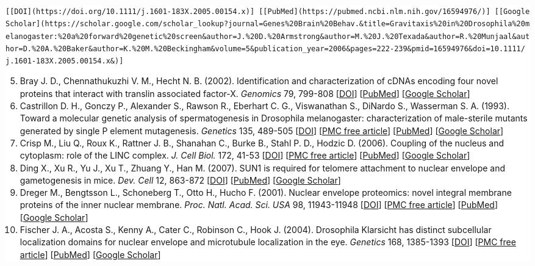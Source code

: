     [[DOI](https://doi.org/10.1111/j.1601-183X.2005.00154.x)] [[PubMed](https://pubmed.ncbi.nlm.nih.gov/16594976/)] [[Google Scholar](https://scholar.google.com/scholar_lookup?journal=Genes%20Brain%20Behav.&title=Gravitaxis%20in%20Drosophila%20melanogaster:%20a%20forward%20genetic%20screen&author=J.%20D.%20Armstrong&author=M.%20J.%20Texada&author=R.%20Munjaal&author=D.%20A.%20Baker&author=K.%20M.%20Beckingham&volume=5&publication_year=2006&pages=222-239&pmid=16594976&doi=10.1111/j.1601-183X.2005.00154.x&)]
5. Bray J. D., Chennathukuzhi V. M., Hecht N. B. (2002). Identification and characterization of cDNAs encoding four novel proteins that interact with translin associated factor-X. *Genomics*
   79, 799-808
    [[DOI](https://doi.org/10.1006/geno.2002.6779)] [[PubMed](https://pubmed.ncbi.nlm.nih.gov/12036294/)] [[Google Scholar](https://scholar.google.com/scholar_lookup?journal=Genomics&title=Identification%20and%20characterization%20of%20cDNAs%20encoding%20four%20novel%20proteins%20that%20interact%20with%20translin%20associated%20factor-X&author=J.%20D.%20Bray&author=V.%20M.%20Chennathukuzhi&author=N.%20B.%20Hecht&volume=79&publication_year=2002&pages=799-808&pmid=12036294&doi=10.1006/geno.2002.6779&)]
6. Castrillon D. H., Gonczy P., Alexander S., Rawson R., Eberhart C. G., Viswanathan S., DiNardo S., Wasserman S. A. (1993). Toward a molecular genetic analysis of spermatogenesis in Drosophila melanogaster: characterization of male-sterile mutants generated by single P element mutagenesis. *Genetics*
   135, 489-505
    [[DOI](https://doi.org/10.1093/genetics/135.2.489)] [[PMC free article](/articles/PMC1205651/)] [[PubMed](https://pubmed.ncbi.nlm.nih.gov/8244010/)] [[Google Scholar](https://scholar.google.com/scholar_lookup?journal=Genetics&title=Toward%20a%20molecular%20genetic%20analysis%20of%20spermatogenesis%20in%20Drosophila%20melanogaster:%20characterization%20of%20male-sterile%20mutants%20generated%20by%20single%20P%20element%20mutagenesis&author=D.%20H.%20Castrillon&author=P.%20Gonczy&author=S.%20Alexander&author=R.%20Rawson&author=C.%20G.%20Eberhart&volume=135&publication_year=1993&pages=489-505&pmid=8244010&doi=10.1093/genetics/135.2.489&)]
7. Crisp M., Liu Q., Roux K., Rattner J. B., Shanahan C., Burke B., Stahl P. D., Hodzic D. (2006). Coupling of the nucleus and cytoplasm: role of the LINC complex. *J. Cell Biol.*
   172, 41-53
    [[DOI](https://doi.org/10.1083/jcb.200509124)] [[PMC free article](/articles/PMC2063530/)] [[PubMed](https://pubmed.ncbi.nlm.nih.gov/16380439/)] [[Google Scholar](https://scholar.google.com/scholar_lookup?journal=J.%20Cell%20Biol.&title=Coupling%20of%20the%20nucleus%20and%20cytoplasm:%20role%20of%20the%20LINC%20complex&author=M.%20Crisp&author=Q.%20Liu&author=K.%20Roux&author=J.%20B.%20Rattner&author=C.%20Shanahan&volume=172&publication_year=2006&pages=41-53&pmid=16380439&doi=10.1083/jcb.200509124&)]
8. Ding X., Xu R., Yu J., Xu T., Zhuang Y., Han M. (2007). SUN1 is required for telomere attachment to nuclear envelope and gametogenesis in mice. *Dev. Cell*
   12, 863-872
    [[DOI](https://doi.org/10.1016/j.devcel.2007.03.018)] [[PubMed](https://pubmed.ncbi.nlm.nih.gov/17543860/)] [[Google Scholar](https://scholar.google.com/scholar_lookup?journal=Dev.%20Cell&title=SUN1%20is%20required%20for%20telomere%20attachment%20to%20nuclear%20envelope%20and%20gametogenesis%20in%20mice&author=X.%20Ding&author=R.%20Xu&author=J.%20Yu&author=T.%20Xu&author=Y.%20Zhuang&volume=12&publication_year=2007&pages=863-872&pmid=17543860&doi=10.1016/j.devcel.2007.03.018&)]
9. Dreger M., Bengtsson L., Schoneberg T., Otto H., Hucho F. (2001). Nuclear envelope proteomics: novel integral membrane proteins of the inner nuclear membrane. *Proc. Natl. Acad. Sci. USA*
   98, 11943-11948
    [[DOI](https://doi.org/10.1073/pnas.211201898)] [[PMC free article](/articles/PMC59747/)] [[PubMed](https://pubmed.ncbi.nlm.nih.gov/11593002/)] [[Google Scholar](https://scholar.google.com/scholar_lookup?journal=Proc.%20Natl.%20Acad.%20Sci.%20USA&title=Nuclear%20envelope%20proteomics:%20novel%20integral%20membrane%20proteins%20of%20the%20inner%20nuclear%20membrane&author=M.%20Dreger&author=L.%20Bengtsson&author=T.%20Schoneberg&author=H.%20Otto&author=F.%20Hucho&volume=98&publication_year=2001&pages=11943-11948&pmid=11593002&doi=10.1073/pnas.211201898&)]
10. Fischer J. A., Acosta S., Kenny A., Cater C., Robinson C., Hook J. (2004). Drosophila Klarsicht has distinct subcellular localization domains for nuclear envelope and microtubule localization in the eye. *Genetics*
    168, 1385-1393
     [[DOI](https://doi.org/10.1534/genetics.104.028662)] [[PMC free article](/articles/PMC1448802/)] [[PubMed](https://pubmed.ncbi.nlm.nih.gov/15579692/)] [[Google Scholar](https://scholar.google.com/scholar_lookup?journal=Genetics&title=Drosophila%20Klarsicht%20has%20distinct%20subcellular%20localization%20domains%20for%20nuclear%20envelope%20and%20microtubule%20localization%20in%20the%20eye&author=J.%20A.%20Fischer&author=S.%20Acosta&author=A.%20Kenny&author=C.%20Cater&author=C.%20Robinson&volume=168&publication_year=2004&pages=1385-1393&pmid=15579692&doi=10.1534/genetics.104.028662&)]